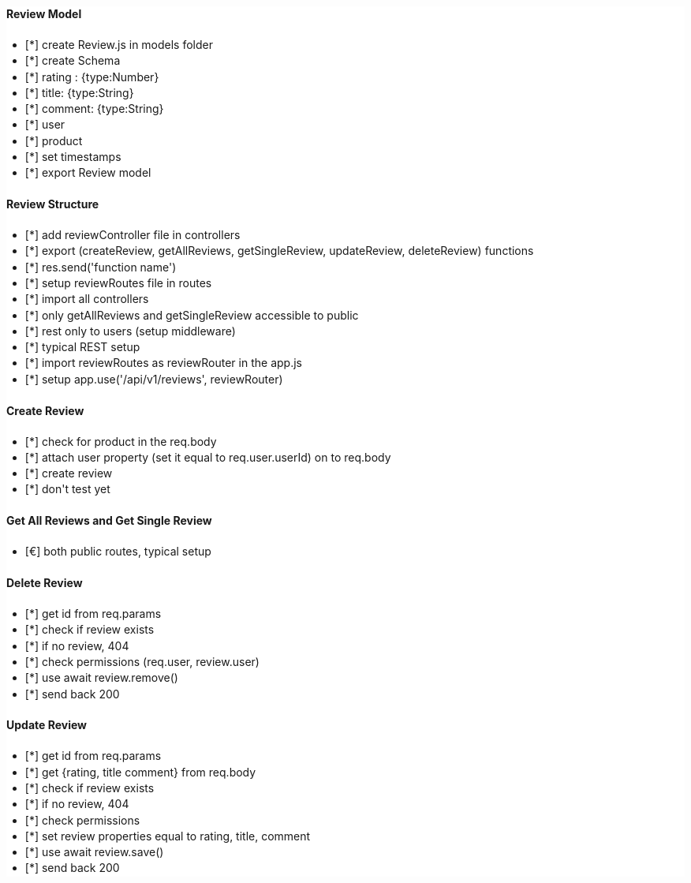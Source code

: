 #### Review Model

- [*] create Review.js in models folder
- [*] create Schema
- [*] rating : {type:Number}
- [*] title: {type:String}
- [*] comment: {type:String}
- [*] user
- [*] product
- [*] set timestamps
- [*] export Review model

#### Review Structure

- [*] add reviewController file in controllers
- [*] export (createReview, getAllReviews, getSingleReview, updateReview, deleteReview) functions
- [*] res.send('function name')
- [*] setup reviewRoutes file in routes
- [*] import all controllers
- [*] only getAllReviews and getSingleReview accessible to public
- [*] rest only to users (setup middleware)
- [*] typical REST setup
- [*] import reviewRoutes as reviewRouter in the app.js
- [*] setup app.use('/api/v1/reviews', reviewRouter)

#### Create Review

- [*] check for product in the req.body
- [*] attach user property (set it equal to req.user.userId) on to req.body
- [*] create review
- [*] don't test yet

#### Get All Reviews and Get Single Review

- [€] both public routes, typical setup

#### Delete Review

- [*] get id from req.params
- [*] check if review exists
- [*] if no review, 404
- [*] check permissions (req.user, review.user)
- [*] use await review.remove()
- [*] send back 200

#### Update Review

- [*] get id from req.params
- [*] get {rating, title comment} from req.body
- [*] check if review exists
- [*] if no review, 404
- [*] check permissions
- [*] set review properties equal to rating, title, comment
- [*] use await review.save()
- [*] send back 200
